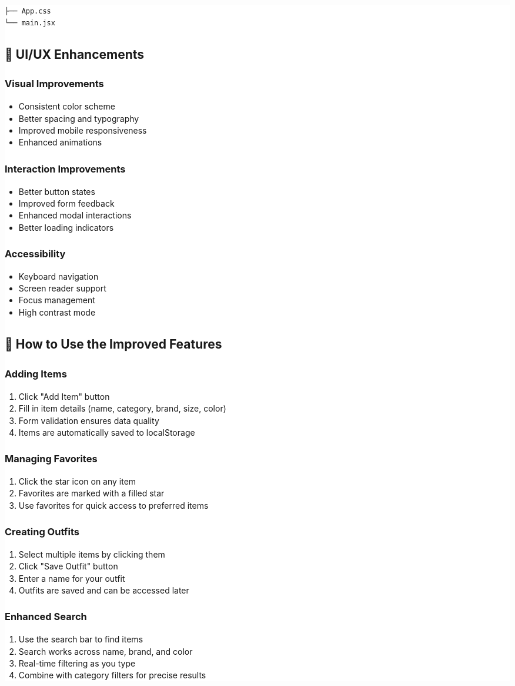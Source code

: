 ```
├── App.css
└── main.jsx
```

## 🎨 UI/UX Enhancements

### **Visual Improvements**
- Consistent color scheme
- Better spacing and typography
- Improved mobile responsiveness
- Enhanced animations

### **Interaction Improvements**
- Better button states
- Improved form feedback
- Enhanced modal interactions
- Better loading indicators

### **Accessibility**
- Keyboard navigation
- Screen reader support
- Focus management
- High contrast mode

## 🔧 How to Use the Improved Features

### **Adding Items**
1. Click "Add Item" button
2. Fill in item details (name, category, brand, size, color)
3. Form validation ensures data quality
4. Items are automatically saved to localStorage

### **Managing Favorites**
1. Click the star icon on any item
2. Favorites are marked with a filled star
3. Use favorites for quick access to preferred items

### **Creating Outfits**
1. Select multiple items by clicking them
2. Click "Save Outfit" button
3. Enter a name for your outfit
4. Outfits are saved and can be accessed later

### **Enhanced Search**
1. Use the search bar to find items
2. Search works across name, brand, and color
3. Real-time filtering as you type
4. Combine with category filters for precise results
